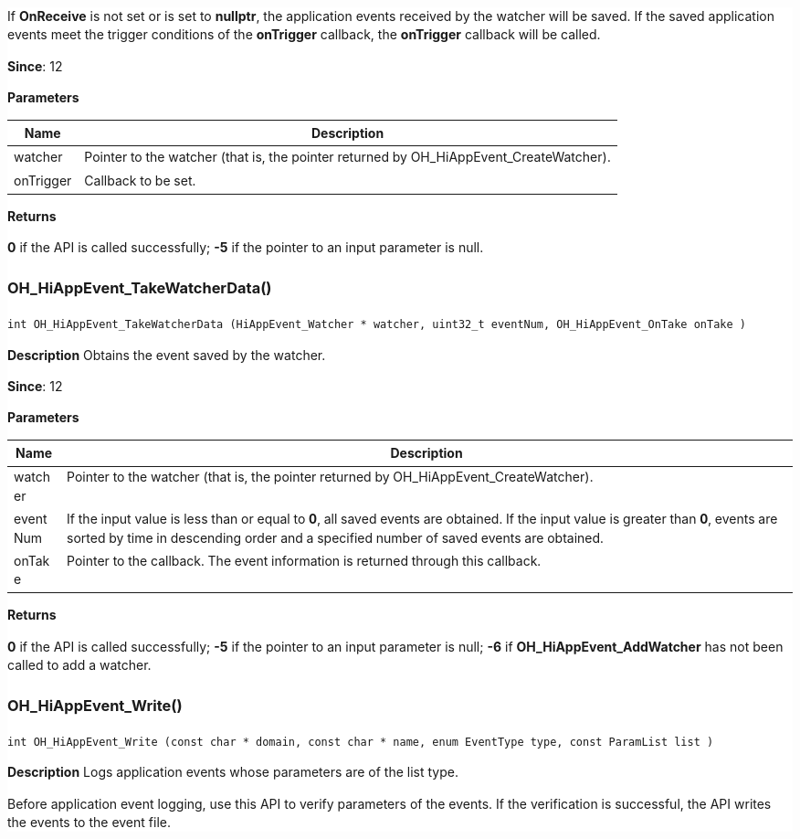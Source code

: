 If **OnReceive** is not set or is set to **nullptr**, the application events received by the watcher will be saved. If the saved application events meet the trigger conditions of the **onTrigger** callback, the **onTrigger** callback will be called.

**Since**: 12

**Parameters**

| Name| Description|
| -------- | -------- |
| watcher | Pointer to the watcher (that is, the pointer returned by OH_HiAppEvent_CreateWatcher). |
| onTrigger | Callback to be set. |

**Returns**

**0** if the API is called successfully; **-5** if the pointer to an input parameter is null.


### OH_HiAppEvent_TakeWatcherData()

```
int OH_HiAppEvent_TakeWatcherData (HiAppEvent_Watcher * watcher, uint32_t eventNum, OH_HiAppEvent_OnTake onTake )
```
**Description**
Obtains the event saved by the watcher.

**Since**: 12

**Parameters**

| Name| Description|
| -------- | -------- |
| watcher | Pointer to the watcher (that is, the pointer returned by OH_HiAppEvent_CreateWatcher). |
| eventNum | If the input value is less than or equal to **0**, all saved events are obtained. If the input value is greater than **0**, events are sorted by time in descending order and a specified number of saved events are obtained. |
| onTake | Pointer to the callback. The event information is returned through this callback. |

**Returns**

**0** if the API is called successfully; **-5** if the pointer to an input parameter is null; **-6** if **OH_HiAppEvent_AddWatcher** has not been called to add a watcher.


### OH_HiAppEvent_Write()

```
int OH_HiAppEvent_Write (const char * domain, const char * name, enum EventType type, const ParamList list )
```
**Description**
Logs application events whose parameters are of the list type.

Before application event logging, use this API to verify parameters of the events. If the verification is successful, the API writes the events to the event file.
